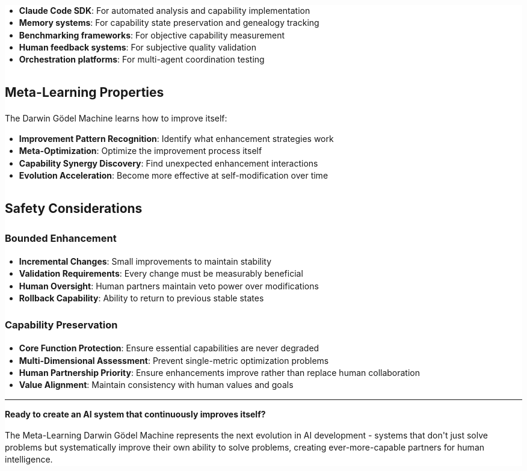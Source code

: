 - **Claude Code SDK**: For automated analysis and capability implementation
- **Memory systems**: For capability state preservation and genealogy tracking
- **Benchmarking frameworks**: For objective capability measurement
- **Human feedback systems**: For subjective quality validation
- **Orchestration platforms**: For multi-agent coordination testing

## Meta-Learning Properties

The Darwin Gödel Machine learns how to improve itself:
- **Improvement Pattern Recognition**: Identify what enhancement strategies work
- **Meta-Optimization**: Optimize the improvement process itself
- **Capability Synergy Discovery**: Find unexpected enhancement interactions
- **Evolution Acceleration**: Become more effective at self-modification over time

## Safety Considerations

### Bounded Enhancement
- **Incremental Changes**: Small improvements to maintain stability
- **Validation Requirements**: Every change must be measurably beneficial
- **Human Oversight**: Human partners maintain veto power over modifications
- **Rollback Capability**: Ability to return to previous stable states

### Capability Preservation
- **Core Function Protection**: Ensure essential capabilities are never degraded
- **Multi-Dimensional Assessment**: Prevent single-metric optimization problems
- **Human Partnership Priority**: Ensure enhancements improve rather than replace human collaboration
- **Value Alignment**: Maintain consistency with human values and goals

---

**Ready to create an AI system that continuously improves itself?**

The Meta-Learning Darwin Gödel Machine represents the next evolution in AI development - systems that don't just solve problems but systematically improve their own ability to solve problems, creating ever-more-capable partners for human intelligence.
